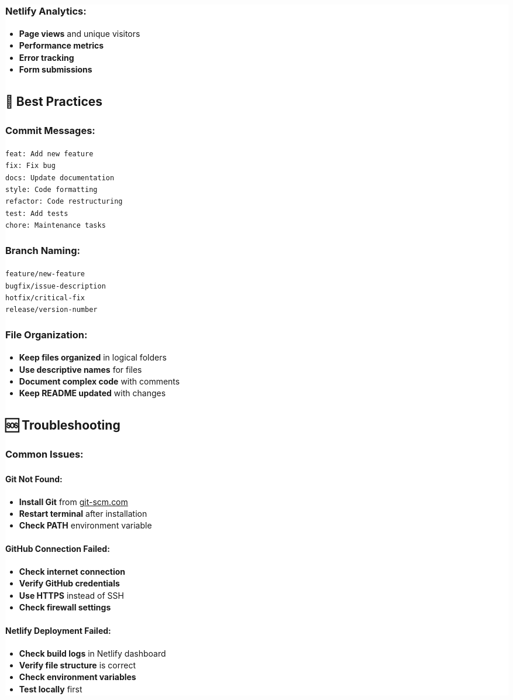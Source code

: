 ### **Netlify Analytics:**
- **Page views** and unique visitors
- **Performance metrics**
- **Error tracking**
- **Form submissions**

## 🎯 **Best Practices**

### **Commit Messages:**
```
feat: Add new feature
fix: Fix bug
docs: Update documentation
style: Code formatting
refactor: Code restructuring
test: Add tests
chore: Maintenance tasks
```

### **Branch Naming:**
```
feature/new-feature
bugfix/issue-description
hotfix/critical-fix
release/version-number
```

### **File Organization:**
- **Keep files organized** in logical folders
- **Use descriptive names** for files
- **Document complex code** with comments
- **Keep README updated** with changes

## 🆘 **Troubleshooting**

### **Common Issues:**

#### **Git Not Found:**
- **Install Git** from [git-scm.com](https://git-scm.com/download/win)
- **Restart terminal** after installation
- **Check PATH** environment variable

#### **GitHub Connection Failed:**
- **Check internet connection**
- **Verify GitHub credentials**
- **Use HTTPS** instead of SSH
- **Check firewall settings**

#### **Netlify Deployment Failed:**
- **Check build logs** in Netlify dashboard
- **Verify file structure** is correct
- **Check environment variables**
- **Test locally** first
